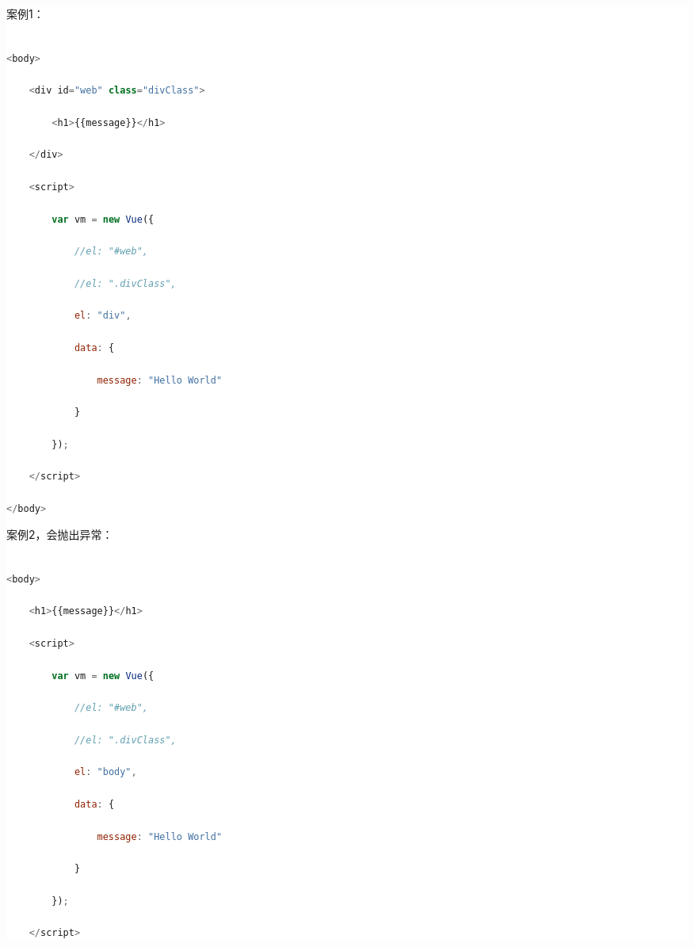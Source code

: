 

案例1：

```javascript

<body>

    <div id="web" class="divClass">

        <h1>{{message}}</h1>

    </div>

    <script>

        var vm = new Vue({

            //el: "#web",

            //el: ".divClass",

            el: "div",

            data: {

                message: "Hello World"

            }

        });

    </script>

</body>

```



案例2，会抛出异常：

```javascript

<body>

    <h1>{{message}}</h1>

    <script>

        var vm = new Vue({

            //el: "#web",

            //el: ".divClass",

            el: "body",

            data: {

                message: "Hello World"

            }

        });

    </script>
```